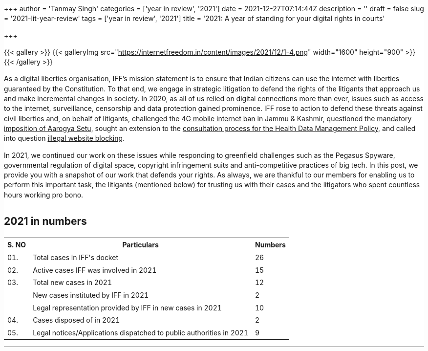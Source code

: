 +++
author = 'Tanmay Singh'
categories = ['year in review', '2021']
date = 2021-12-27T07:14:44Z
description = ''
draft = false
slug = '2021-lit-year-review'
tags = ['year in review', '2021']
title = '2021: A year of standing for your digital rights in courts'

+++


{{< gallery >}}
{{< galleryImg  src="https://internetfreedom.in/content/images/2021/12/1-4.png" width="1600" height="900" >}}{{< /gallery >}}

>>>> <form><script src="https://checkout.razorpay.com/v1/payment-button.js" data-payment_button_id="pl_HLkgeWGQLMuddp" async> </script> </form>

As a digital liberties organisation, IFF’s mission statement is to ensure that Indian citizens can use the internet with liberties guaranteed by the Constitution. To that end, we engage in strategic litigation to defend the rights of the litigants that approach us and make incremental changes in society. In 2020, as all of us relied on digital connections more than ever, issues such as access to the internet, surveillance, censorship and data protection gained prominence. IFF rose to action to defend these threats against civil liberties and, on behalf of litigants, challenged the [4G mobile internet ban](https://internetfreedom.in/sc-issues-notice-in-fmps-petition-seeking-restoration-of-4g-internet-services-in-jammu-kashmir-during-covid-19-crisis/) in Jammu & Kashmir, questioned the [mandatory imposition of Aarogya Setu](https://internetfreedom.in/kerala-hc-hears-challenges-against-mandatory-imposition-of-aarogya-setu/), sought an extension to the [consultation process for the Health Data Management Policy](https://internetfreedom.in/ndhm-data-policy-delhi-hc/), and called into question [illegal website blocking](https://internetfreedom.in/fridays-for-future-representation-to-delhi-police/).

In 2021, we continued our work on these issues while responding to greenfield challenges such as the Pegasus Spyware, governmental regulation of digital space, copyright infringement suits and anti-competitive practices of big tech. In this post, we provide you with a snapshot of our work that defends your rights. As always, we are thankful to our members for enabling us to perform this important task, the litigants (mentioned below) for trusting us with their cases and the litigators who spent countless hours working pro bono.

## **2021 in numbers**

| S. NO  | Particulars  | Numbers  |
|---|---|---|
| 01.  | Total cases in IFF's docket  | 26  |   
| 02.  |  Active cases IFF was involved in 2021 | 15  |   
|  03. | Total new cases in 2021  | 12  |    
|  | New cases instituted by IFF in 2021  | 2  |    
|  | Legal representation provided by IFF in new cases in 2021  | 10  |
|  04. | Cases disposed of in 2021 | 2  | 
|  05. | Legal notices/Applications dispatched to public authorities in 2021  | 9  |

---